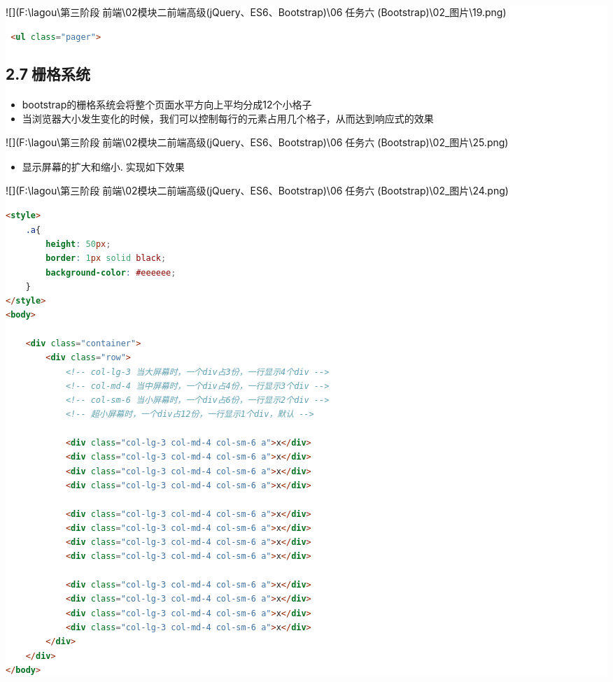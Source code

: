 

![](F:\lagou\第三阶段 前端\02模块二前端高级(jQuery、ES6、Bootstrap)\06 任务六 (Bootstrap)\02_图片\19.png)

```html
 <ul class="pager">
```

## 2.7 栅格系统

- bootstrap的栅格系统会将整个页面水平方向上平均分成12个小格子
- 当浏览器大小发生变化的时候，我们可以控制每行的元素占用几个格子，从而达到响应式的效果

![](F:\lagou\第三阶段 前端\02模块二前端高级(jQuery、ES6、Bootstrap)\06 任务六 (Bootstrap)\02_图片\25.png)

- 显示屏幕的扩大和缩小. 实现如下效果

![](F:\lagou\第三阶段 前端\02模块二前端高级(jQuery、ES6、Bootstrap)\06 任务六 (Bootstrap)\02_图片\24.png)

```html
<style>
    .a{
        height: 50px;
        border: 1px solid black;
        background-color: #eeeeee;
    }
</style>
<body>
    
    <div class="container">
        <div class="row">
            <!-- col-lg-3 当大屏幕时，一个div占3份，一行显示4个div -->
            <!-- col-md-4 当中屏幕时，一个div占4份，一行显示3个div -->
            <!-- col-sm-6 当小屏幕时，一个div占6份，一行显示2个div -->
            <!-- 超小屏幕时，一个div占12份，一行显示1个div，默认 -->
            
            <div class="col-lg-3 col-md-4 col-sm-6 a">x</div>
            <div class="col-lg-3 col-md-4 col-sm-6 a">x</div>
            <div class="col-lg-3 col-md-4 col-sm-6 a">x</div>
            <div class="col-lg-3 col-md-4 col-sm-6 a">x</div>

            <div class="col-lg-3 col-md-4 col-sm-6 a">x</div>
            <div class="col-lg-3 col-md-4 col-sm-6 a">x</div>
            <div class="col-lg-3 col-md-4 col-sm-6 a">x</div>
            <div class="col-lg-3 col-md-4 col-sm-6 a">x</div>

            <div class="col-lg-3 col-md-4 col-sm-6 a">x</div>
            <div class="col-lg-3 col-md-4 col-sm-6 a">x</div>
            <div class="col-lg-3 col-md-4 col-sm-6 a">x</div>
            <div class="col-lg-3 col-md-4 col-sm-6 a">x</div>
        </div>
    </div>
</body>
```
